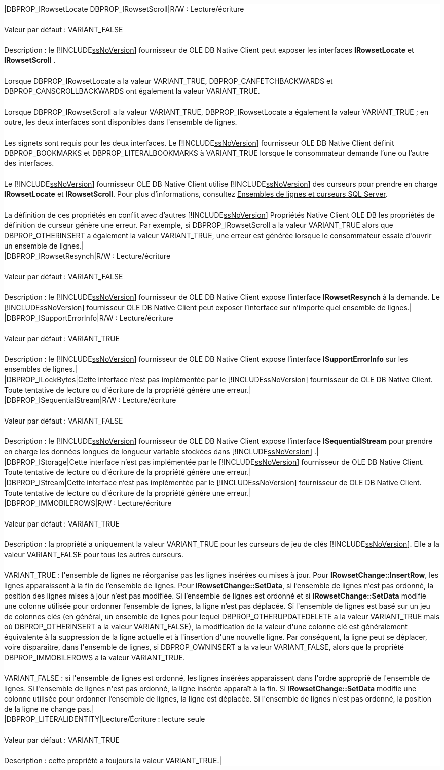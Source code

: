 |DBPROP_IRowsetLocate DBPROP_IRowsetScroll|R/W : Lecture/écriture<br /><br /> Valeur par défaut : VARIANT_FALSE<br /><br /> Description : le [!INCLUDE[ssNoVersion](../../includes/ssnoversion-md.md)] fournisseur de OLE DB Native Client peut exposer les interfaces **IRowsetLocate** et **IRowsetScroll** .<br /><br /> Lorsque DBPROP_IRowsetLocate a la valeur VARIANT_TRUE, DBPROP_CANFETCHBACKWARDS et DBPROP_CANSCROLLBACKWARDS ont également la valeur VARIANT_TRUE.<br /><br /> Lorsque DBPROP_IRowsetScroll a la valeur VARIANT_TRUE, DBPROP_IRowsetLocate a également la valeur VARIANT_TRUE ; en outre, les deux interfaces sont disponibles dans l'ensemble de lignes.<br /><br /> Les signets sont requis pour les deux interfaces. Le [!INCLUDE[ssNoVersion](../../includes/ssnoversion-md.md)] fournisseur OLE DB Native Client définit DBPROP_BOOKMARKS et DBPROP_LITERALBOOKMARKS à VARIANT_TRUE lorsque le consommateur demande l’une ou l’autre des interfaces.<br /><br /> Le [!INCLUDE[ssNoVersion](../../includes/ssnoversion-md.md)] fournisseur OLE DB Native Client utilise [!INCLUDE[ssNoVersion](../../includes/ssnoversion-md.md)] des curseurs pour prendre en charge **IRowsetLocate** et **IRowsetScroll**. Pour plus d’informations, consultez [Ensembles de lignes et curseurs SQL Server](../../relational-databases/native-client-ole-db-rowsets/rowsets-and-sql-server-cursors.md).<br /><br /> La définition de ces propriétés en conflit avec d’autres [!INCLUDE[ssNoVersion](../../includes/ssnoversion-md.md)] Propriétés Native Client OLE DB les propriétés de définition de curseur génère une erreur. Par exemple, si DBPROP_IRowsetScroll a la valeur VARIANT_TRUE alors que DBPROP_OTHERINSERT a également la valeur VARIANT_TRUE, une erreur est générée lorsque le consommateur essaie d'ouvrir un ensemble de lignes.|  
|DBPROP_IRowsetResynch|R/W : Lecture/écriture<br /><br /> Valeur par défaut : VARIANT_FALSE<br /><br /> Description : le [!INCLUDE[ssNoVersion](../../includes/ssnoversion-md.md)] fournisseur de OLE DB Native Client expose l’interface **IRowsetResynch** à la demande. Le [!INCLUDE[ssNoVersion](../../includes/ssnoversion-md.md)] fournisseur OLE DB Native Client peut exposer l’interface sur n’importe quel ensemble de lignes.|  
|DBPROP_ISupportErrorInfo|R/W : Lecture/écriture<br /><br /> Valeur par défaut : VARIANT_TRUE<br /><br /> Description : le [!INCLUDE[ssNoVersion](../../includes/ssnoversion-md.md)] fournisseur de OLE DB Native Client expose l’interface **ISupportErrorInfo** sur les ensembles de lignes.|  
|DBPROP_ILockBytes|Cette interface n’est pas implémentée par le [!INCLUDE[ssNoVersion](../../includes/ssnoversion-md.md)] fournisseur de OLE DB Native Client. Toute tentative de lecture ou d'écriture de la propriété génère une erreur.|  
|DBPROP_ISequentialStream|R/W : Lecture/écriture<br /><br /> Valeur par défaut : VARIANT_FALSE<br /><br /> Description : le [!INCLUDE[ssNoVersion](../../includes/ssnoversion-md.md)] fournisseur de OLE DB Native Client expose l’interface **ISequentialStream** pour prendre en charge les données longues de longueur variable stockées dans [!INCLUDE[ssNoVersion](../../includes/ssnoversion-md.md)] .|  
|DBPROP_IStorage|Cette interface n’est pas implémentée par le [!INCLUDE[ssNoVersion](../../includes/ssnoversion-md.md)] fournisseur de OLE DB Native Client. Toute tentative de lecture ou d'écriture de la propriété génère une erreur.|  
|DBPROP_IStream|Cette interface n’est pas implémentée par le [!INCLUDE[ssNoVersion](../../includes/ssnoversion-md.md)] fournisseur de OLE DB Native Client. Toute tentative de lecture ou d'écriture de la propriété génère une erreur.|  
|DBPROP_IMMOBILEROWS|R/W : Lecture/écriture<br /><br /> Valeur par défaut : VARIANT_TRUE<br /><br /> Description : la propriété a uniquement la valeur VARIANT_TRUE pour les curseurs de jeu de clés [!INCLUDE[ssNoVersion](../../includes/ssnoversion-md.md)]. Elle a la valeur VARIANT_FALSE pour tous les autres curseurs.<br /><br /> VARIANT_TRUE : l'ensemble de lignes ne réorganise pas les lignes insérées ou mises à jour. Pour **IRowsetChange::InsertRow**, les lignes apparaissent à la fin de l’ensemble de lignes. Pour **IRowsetChange::SetData**, si l’ensemble de lignes n’est pas ordonné, la position des lignes mises à jour n’est pas modifiée. Si l’ensemble de lignes est ordonné et si **IRowsetChange::SetData** modifie une colonne utilisée pour ordonner l’ensemble de lignes, la ligne n’est pas déplacée. Si l'ensemble de lignes est basé sur un jeu de colonnes clés (en général, un ensemble de lignes pour lequel DBPROP_OTHERUPDATEDELETE a la valeur VARIANT_TRUE mais où DBPROP_OTHERINSERT a la valeur VARIANT_FALSE), la modification de la valeur d'une colonne clé est généralement équivalente à la suppression de la ligne actuelle et à l'insertion d'une nouvelle ligne. Par conséquent, la ligne peut se déplacer, voire disparaître, dans l'ensemble de lignes, si DBPROP_OWNINSERT a la valeur VARIANT_FALSE, alors que la propriété DBPROP_IMMOBILEROWS a la valeur VARIANT_TRUE.<br /><br /> VARIANT_FALSE : si l'ensemble de lignes est ordonné, les lignes insérées apparaissent dans l'ordre approprié de l'ensemble de lignes. Si l'ensemble de lignes n'est pas ordonné, la ligne insérée apparaît à la fin. Si **IRowsetChange::SetData** modifie une colonne utilisée pour ordonner l’ensemble de lignes, la ligne est déplacée. Si l'ensemble de lignes n'est pas ordonné, la position de la ligne ne change pas.|  
|DBPROP_LITERALIDENTITY|Lecture/Écriture : lecture seule<br /><br /> Valeur par défaut : VARIANT_TRUE<br /><br /> Description : cette propriété a toujours la valeur VARIANT_TRUE.|  
